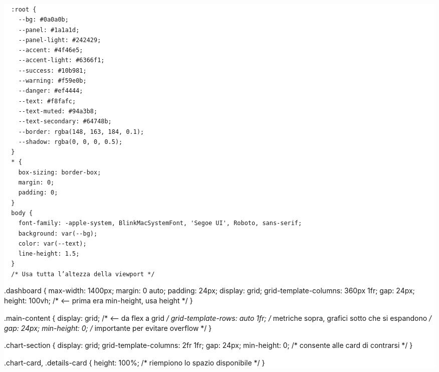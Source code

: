       :root {
        --bg: #0a0a0b;
        --panel: #1a1a1d;
        --panel-light: #242429;
        --accent: #4f46e5;
        --accent-light: #6366f1;
        --success: #10b981;
        --warning: #f59e0b;
        --danger: #ef4444;
        --text: #f8fafc;
        --text-muted: #94a3b8;
        --text-secondary: #64748b;
        --border: rgba(148, 163, 184, 0.1);
        --shadow: rgba(0, 0, 0, 0.5);
      }
      * {
        box-sizing: border-box;
        margin: 0;
        padding: 0;
      }
      body {
        font-family: -apple-system, BlinkMacSystemFont, 'Segoe UI', Roboto, sans-serif;
        background: var(--bg);
        color: var(--text);
        line-height: 1.5;
      }
      /* Usa tutta l’altezza della viewport */
.dashboard {
  max-width: 1400px;
  margin: 0 auto;
  padding: 24px;
  display: grid;
  grid-template-columns: 360px 1fr;
  gap: 24px;
  height: 100vh;           /* <— prima era min-height, usa height */
}

.main-content {
  display: grid;           /* <— da flex a grid */
  grid-template-rows: auto 1fr; /* metriche sopra, grafici sotto che si espandono */
  gap: 24px;
  min-height: 0;           /* importante per evitare overflow */
}

.chart-section {
  display: grid;
  grid-template-columns: 2fr 1fr;
  gap: 24px;
  min-height: 0;           /* consente alle card di contrarsi */
}

.chart-card,
.details-card {
  height: 100%;            /* riempiono lo spazio disponibile */
}
